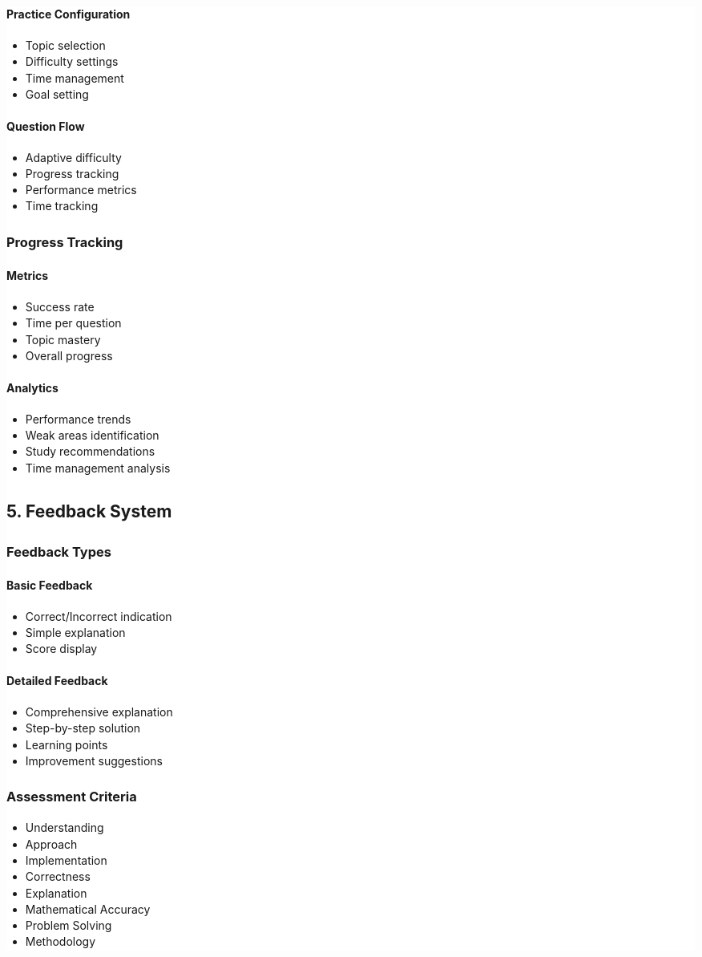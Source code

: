 #### Practice Configuration
- Topic selection
- Difficulty settings
- Time management
- Goal setting

#### Question Flow
- Adaptive difficulty
- Progress tracking
- Performance metrics
- Time tracking

### Progress Tracking

#### Metrics
- Success rate
- Time per question
- Topic mastery
- Overall progress

#### Analytics
- Performance trends
- Weak areas identification
- Study recommendations
- Time management analysis

## 5. Feedback System

### Feedback Types

#### Basic Feedback
- Correct/Incorrect indication
- Simple explanation
- Score display

#### Detailed Feedback
- Comprehensive explanation
- Step-by-step solution
- Learning points
- Improvement suggestions

### Assessment Criteria
- Understanding
- Approach
- Implementation
- Correctness
- Explanation
- Mathematical Accuracy
- Problem Solving
- Methodology
